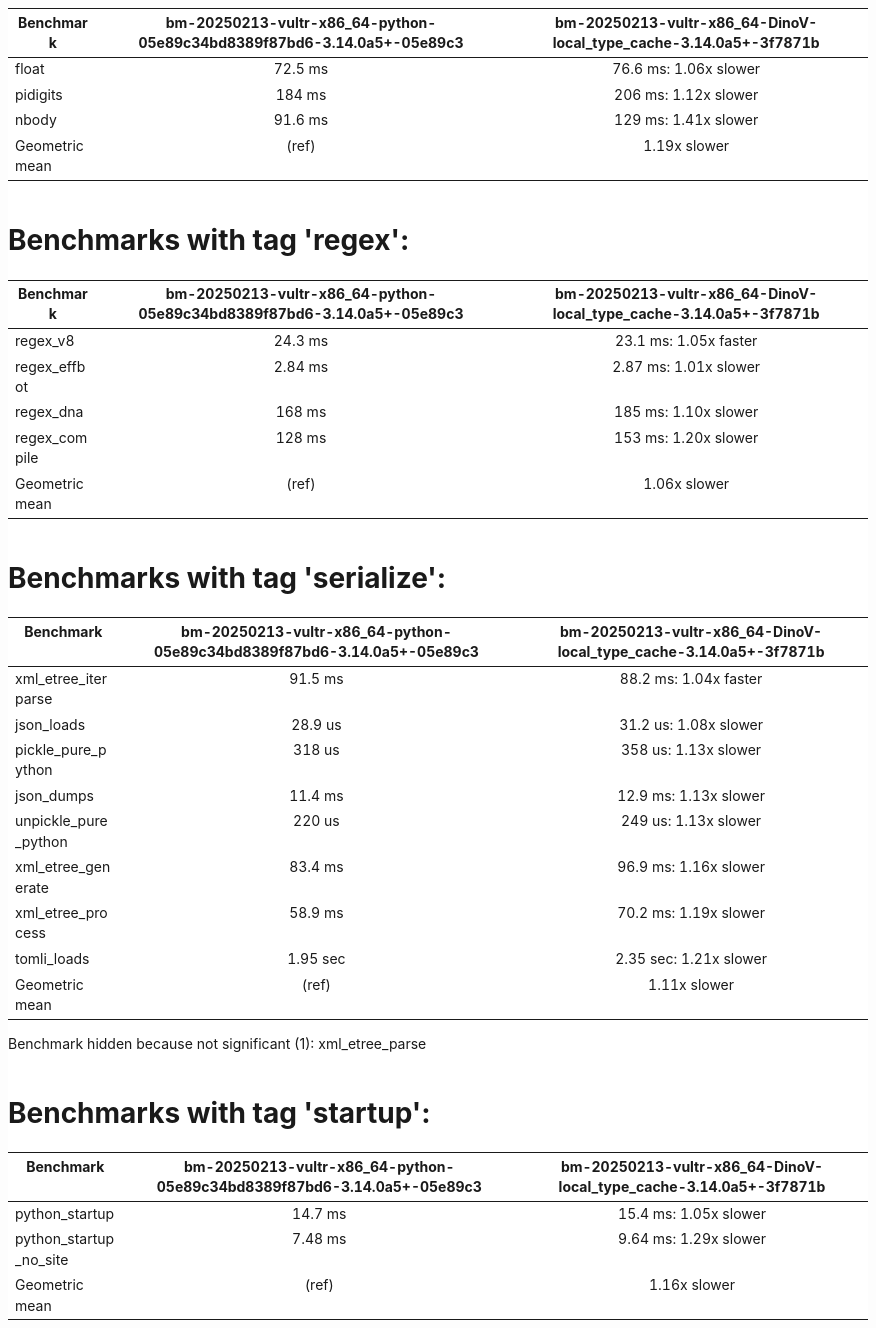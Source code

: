 | Benchmark      | bm-20250213-vultr-x86_64-python-05e89c34bd8389f87bd6-3.14.0a5+-05e89c3 | bm-20250213-vultr-x86_64-DinoV-local_type_cache-3.14.0a5+-3f7871b |
|----------------|:----------------------------------------------------------------------:|:-----------------------------------------------------------------:|
| float          | 72.5 ms                                                                | 76.6 ms: 1.06x slower                                             |
| pidigits       | 184 ms                                                                 | 206 ms: 1.12x slower                                              |
| nbody          | 91.6 ms                                                                | 129 ms: 1.41x slower                                              |
| Geometric mean | (ref)                                                                  | 1.19x slower                                                      |

Benchmarks with tag 'regex':
============================

| Benchmark      | bm-20250213-vultr-x86_64-python-05e89c34bd8389f87bd6-3.14.0a5+-05e89c3 | bm-20250213-vultr-x86_64-DinoV-local_type_cache-3.14.0a5+-3f7871b |
|----------------|:----------------------------------------------------------------------:|:-----------------------------------------------------------------:|
| regex_v8       | 24.3 ms                                                                | 23.1 ms: 1.05x faster                                             |
| regex_effbot   | 2.84 ms                                                                | 2.87 ms: 1.01x slower                                             |
| regex_dna      | 168 ms                                                                 | 185 ms: 1.10x slower                                              |
| regex_compile  | 128 ms                                                                 | 153 ms: 1.20x slower                                              |
| Geometric mean | (ref)                                                                  | 1.06x slower                                                      |

Benchmarks with tag 'serialize':
================================

| Benchmark            | bm-20250213-vultr-x86_64-python-05e89c34bd8389f87bd6-3.14.0a5+-05e89c3 | bm-20250213-vultr-x86_64-DinoV-local_type_cache-3.14.0a5+-3f7871b |
|----------------------|:----------------------------------------------------------------------:|:-----------------------------------------------------------------:|
| xml_etree_iterparse  | 91.5 ms                                                                | 88.2 ms: 1.04x faster                                             |
| json_loads           | 28.9 us                                                                | 31.2 us: 1.08x slower                                             |
| pickle_pure_python   | 318 us                                                                 | 358 us: 1.13x slower                                              |
| json_dumps           | 11.4 ms                                                                | 12.9 ms: 1.13x slower                                             |
| unpickle_pure_python | 220 us                                                                 | 249 us: 1.13x slower                                              |
| xml_etree_generate   | 83.4 ms                                                                | 96.9 ms: 1.16x slower                                             |
| xml_etree_process    | 58.9 ms                                                                | 70.2 ms: 1.19x slower                                             |
| tomli_loads          | 1.95 sec                                                               | 2.35 sec: 1.21x slower                                            |
| Geometric mean       | (ref)                                                                  | 1.11x slower                                                      |

Benchmark hidden because not significant (1): xml_etree_parse

Benchmarks with tag 'startup':
==============================

| Benchmark              | bm-20250213-vultr-x86_64-python-05e89c34bd8389f87bd6-3.14.0a5+-05e89c3 | bm-20250213-vultr-x86_64-DinoV-local_type_cache-3.14.0a5+-3f7871b |
|------------------------|:----------------------------------------------------------------------:|:-----------------------------------------------------------------:|
| python_startup         | 14.7 ms                                                                | 15.4 ms: 1.05x slower                                             |
| python_startup_no_site | 7.48 ms                                                                | 9.64 ms: 1.29x slower                                             |
| Geometric mean         | (ref)                                                                  | 1.16x slower                                                      |
